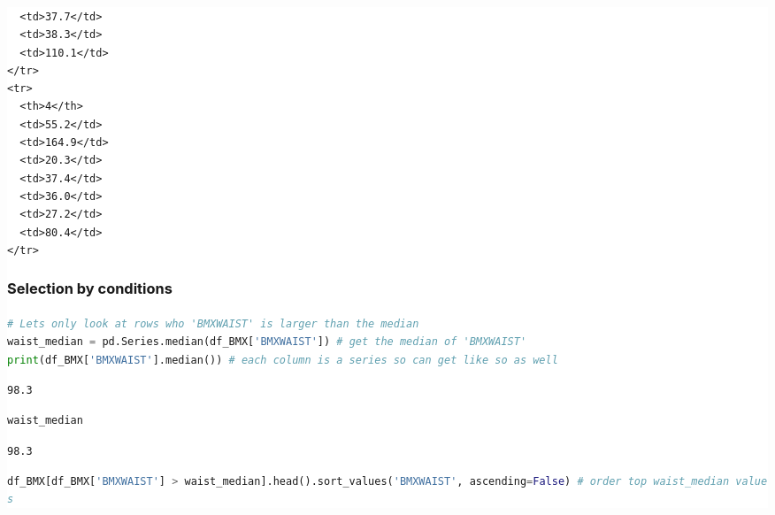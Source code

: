       <td>37.7</td>
      <td>38.3</td>
      <td>110.1</td>
    </tr>
    <tr>
      <th>4</th>
      <td>55.2</td>
      <td>164.9</td>
      <td>20.3</td>
      <td>37.4</td>
      <td>36.0</td>
      <td>27.2</td>
      <td>80.4</td>
    </tr>
  </tbody>
</table>
</div>



### Selection by conditions


```python
# Lets only look at rows who 'BMXWAIST' is larger than the median
waist_median = pd.Series.median(df_BMX['BMXWAIST']) # get the median of 'BMXWAIST'
print(df_BMX['BMXWAIST'].median()) # each column is a series so can get like so as well
```

    98.3



```python
waist_median
```




    98.3




```python
df_BMX[df_BMX['BMXWAIST'] > waist_median].head().sort_values('BMXWAIST', ascending=False) # order top waist_median values
```




<div>
<style scoped>
    .dataframe tbody tr th:only-of-type {
        vertical-align: middle;
    }

    .dataframe tbody tr th {
        vertical-align: top;
    }
